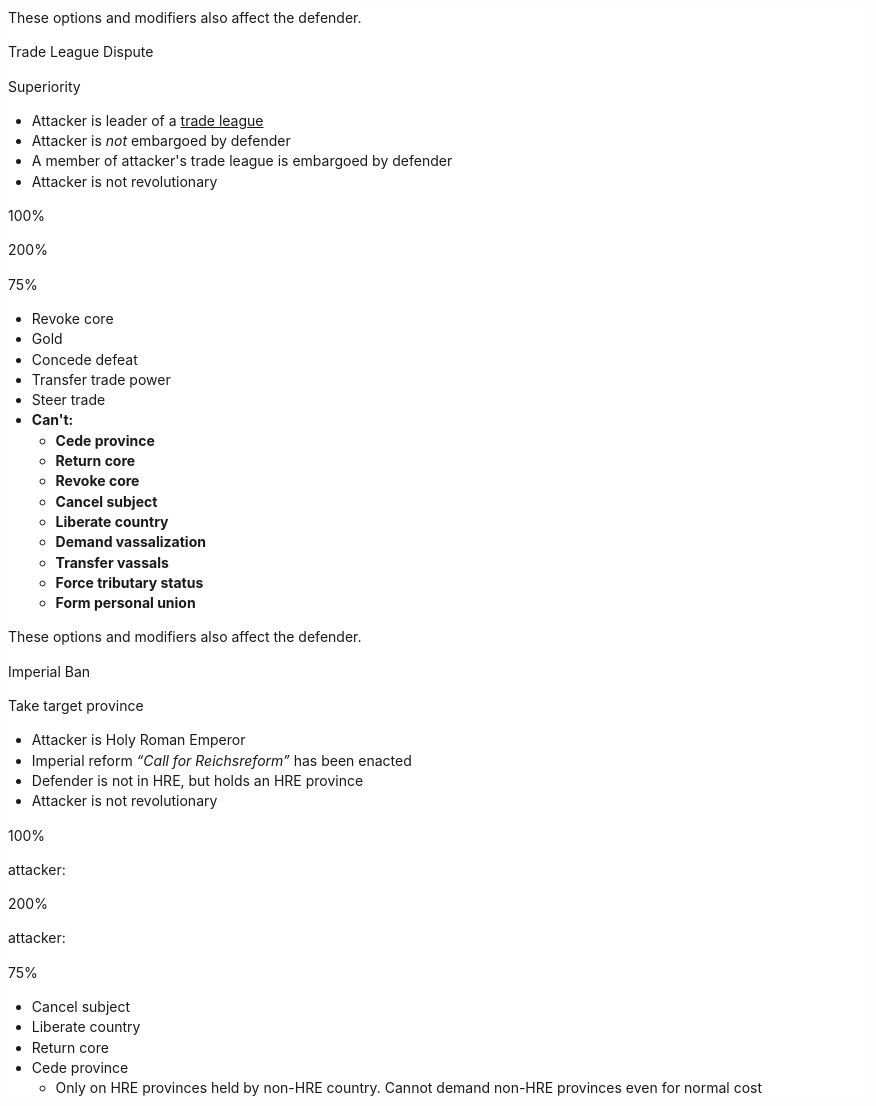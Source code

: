 These options and modifiers also affect the defender.

Trade League Dispute

Superiority

*   Attacker is leader of a [trade league](/Trade_league "Trade league")
*   Attacker is _not_ embargoed by defender
*   A member of attacker's trade league is embargoed by defender
*   Attacker is not revolutionary

100%

200%

75%

*   Revoke core
*   Gold
*   Concede defeat
*   Transfer trade power
*   Steer trade
*   **Can't:**
    *   **Cede province**
    *   **Return core**
    *   **Revoke core**
    *   **Cancel subject**
    *   **Liberate country**
    *   **Demand vassalization**
    *   **Transfer vassals**
    *   **Force tributary status**
    *   **Form personal union**

These options and modifiers also affect the defender.

Imperial Ban

Take target province

*   Attacker is Holy Roman Emperor
*   Imperial reform _“Call for Reichsreform”_ has been enacted
*   Defender is not in HRE, but holds an HRE province
*   Attacker is not revolutionary

100%

attacker:

200%

attacker:

75%

*   Cancel subject
*   Liberate country
*   Return core
*   Cede province
    *   Only on HRE provinces held by non-HRE country. Cannot demand non-HRE provinces even for normal cost
